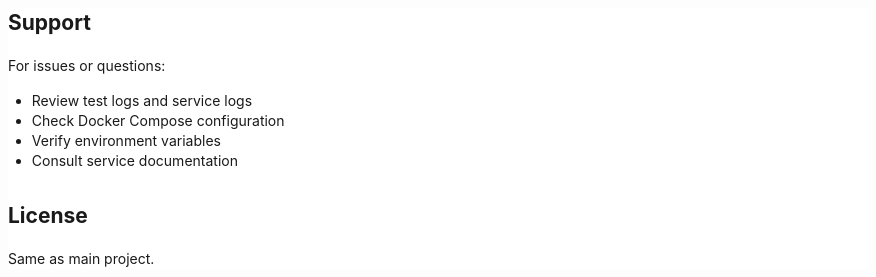 ## Support

For issues or questions:
- Review test logs and service logs
- Check Docker Compose configuration
- Verify environment variables
- Consult service documentation

## License

Same as main project.
